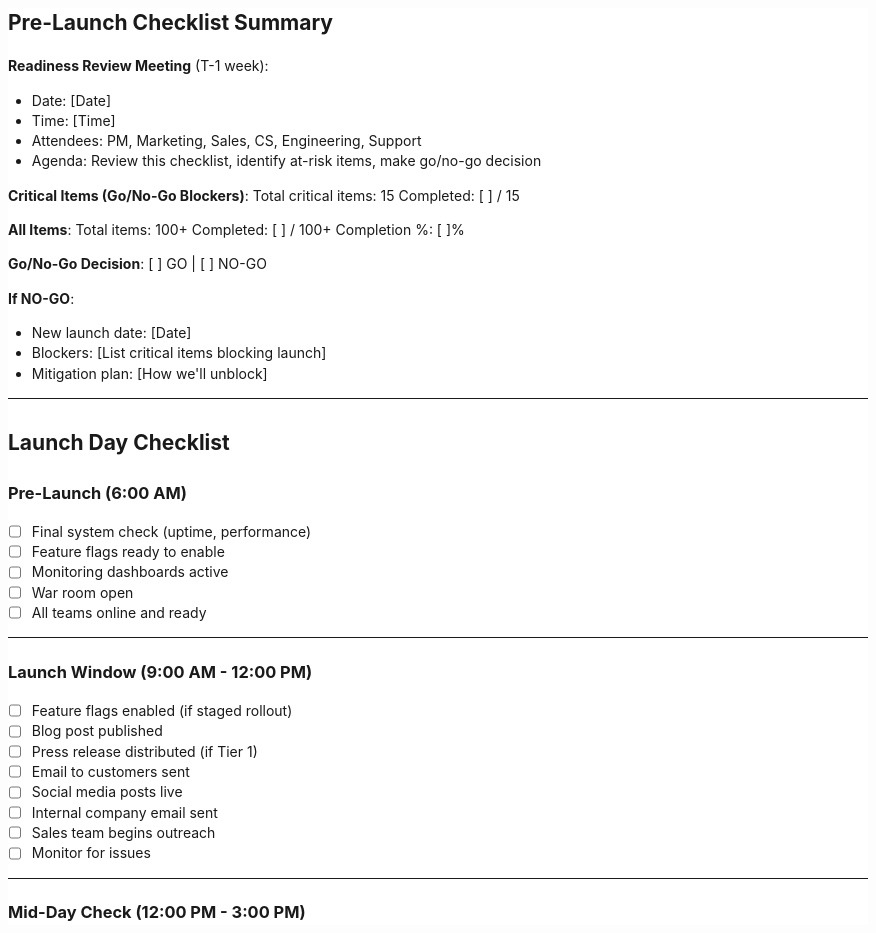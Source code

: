 ## Pre-Launch Checklist Summary

**Readiness Review Meeting** (T-1 week):
- Date: [Date]
- Time: [Time]
- Attendees: PM, Marketing, Sales, CS, Engineering, Support
- Agenda: Review this checklist, identify at-risk items, make go/no-go decision

**Critical Items (Go/No-Go Blockers)**:
Total critical items: 15
Completed: [ ] / 15

**All Items**:
Total items: 100+
Completed: [ ] / 100+
Completion %: [ ]%

**Go/No-Go Decision**: [ ] GO | [ ] NO-GO

**If NO-GO**:
- New launch date: [Date]
- Blockers: [List critical items blocking launch]
- Mitigation plan: [How we'll unblock]

---

## Launch Day Checklist

### Pre-Launch (6:00 AM)

- [ ] Final system check (uptime, performance)
- [ ] Feature flags ready to enable
- [ ] Monitoring dashboards active
- [ ] War room open
- [ ] All teams online and ready

---

### Launch Window (9:00 AM - 12:00 PM)

- [ ] Feature flags enabled (if staged rollout)
- [ ] Blog post published
- [ ] Press release distributed (if Tier 1)
- [ ] Email to customers sent
- [ ] Social media posts live
- [ ] Internal company email sent
- [ ] Sales team begins outreach
- [ ] Monitor for issues

---

### Mid-Day Check (12:00 PM - 3:00 PM)
